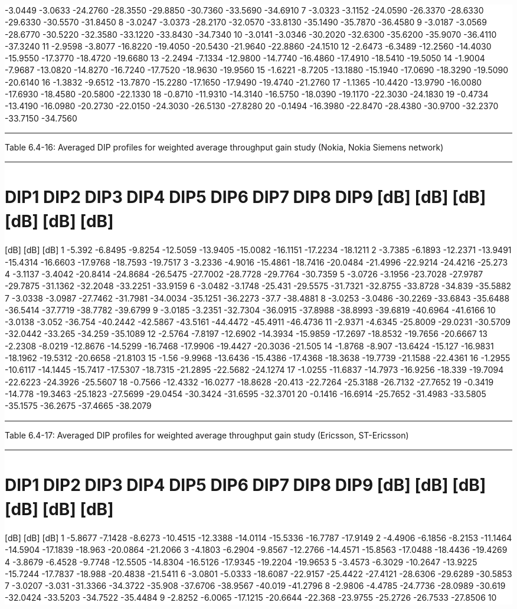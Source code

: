 -3.0449 -3.0633 -24.2760 -28.3550 -29.8850 -30.7360 -33.5690 -34.6910 7
-3.0323 -3.1152 -24.0590 -26.3370 -28.6330 -29.6330 -30.5570 -31.8450 8
-3.0247 -3.0373 -28.2170 -32.0570 -33.8130 -35.1490 -35.7870 -36.4580 9
-3.0187 -3.0569 -28.6770 -30.5220 -32.3580 -33.1220 -33.8430 -34.7340 10
-3.0141 -3.0346 -30.2020 -32.6300 -35.6200 -35.9070 -36.4110 -37.3240 11
-2.9598 -3.8077 -16.8220 -19.4050 -20.5430 -21.9640 -22.8860 -24.1510 12
-2.6473 -6.3489 -12.2560 -14.4030 -15.9550 -17.3770 -18.4720 -19.6680 13
-2.2494 -7.1334 -12.9800 -14.7740 -16.4860 -17.4910 -18.5410 -19.5050 14
-1.9004 -7.9687 -13.0820 -14.8270 -16.7240 -17.7520 -18.9630 -19.9560 15
-1.6221 -8.7205 -13.1880 -15.1940 -17.0690 -18.3290 -19.5090 -20.6140 16
-1.3832 -9.6512 -13.7870 -15.2280 -17.1650 -17.9490 -19.4740 -21.2760 17
-1.1365 -10.4420 -13.9790 -16.0080 -17.6930 -18.4580 -20.5800 -22.1330 18
-0.8710 -11.9310 -14.3140 -16.5750 -18.0390 -19.1170 -22.3030 -24.1830 19
-0.4734 -13.4190 -16.0980 -20.2730 -22.0150 -24.3030 -26.5130 -27.8280 20
-0.1494 -16.3980 -22.8470 -28.4380 -30.9700 -32.2370 -33.7150 -34.7560
* * *
Table 6.4-16: Averaged DIP profiles for weighted average throughput gain study
(Nokia, Nokia Siemens network)
* * *
# DIP1 DIP2 DIP3 DIP4 DIP5 DIP6 DIP7 DIP8 DIP9 [dB] [dB] [dB] [dB] [dB] [dB]
[dB] [dB] [dB] 1 -5.392 -6.8495 -9.8254 -12.5059 -13.9405 -15.0082 -16.1151
-17.2234 -18.1211 2 -3.7385 -6.1893 -12.2371 -13.9491 -15.4314 -16.6603
-17.9768 -18.7593 -19.7517 3 -3.2336 -4.9016 -15.4861 -18.7416 -20.0484
-21.4996 -22.9214 -24.4216 -25.273 4 -3.1137 -3.4042 -20.8414 -24.8684
-26.5475 -27.7002 -28.7728 -29.7764 -30.7359 5 -3.0726 -3.1956 -23.7028
-27.9787 -29.7875 -31.1362 -32.2048 -33.2251 -33.9159 6 -3.0482 -3.1748
-25.431 -29.5575 -31.7321 -32.8755 -33.8728 -34.839 -35.5882 7 -3.0338 -3.0987
-27.7462 -31.7981 -34.0034 -35.1251 -36.2273 -37.7 -38.4881 8 -3.0253 -3.0486
-30.2269 -33.6843 -35.6488 -36.5414 -37.7719 -38.7782 -39.6799 9 -3.0185
-3.2351 -32.7304 -36.0915 -37.8988 -38.8993 -39.6819 -40.6964 -41.6166 10
-3.0138 -3.052 -36.754 -40.2442 -42.5867 -43.5161 -44.4472 -45.4911 -46.4736
11 -2.9371 -4.6345 -25.8009 -29.0231 -30.5709 -32.0442 -33.265 -34.259
-35.1089 12 -2.5764 -7.8197 -12.6902 -14.3934 -15.9859 -17.2697 -18.8532
-19.7656 -20.6667 13 -2.2308 -8.0219 -12.8676 -14.5299 -16.7468 -17.9906
-19.4427 -20.3036 -21.505 14 -1.8768 -8.907 -13.6424 -15.127 -16.9831 -18.1962
-19.5312 -20.6658 -21.8103 15 -1.56 -9.9968 -13.6436 -15.4386 -17.4368
-18.3638 -19.7739 -21.1588 -22.4361 16 -1.2955 -10.6117 -14.1445 -15.7417
-17.5307 -18.7315 -21.2895 -22.5682 -24.1274 17 -1.0255 -11.6837 -14.7973
-16.9256 -18.339 -19.7094 -22.6223 -24.3926 -25.5607 18 -0.7566 -12.4332
-16.0277 -18.8628 -20.413 -22.7264 -25.3188 -26.7132 -27.7652 19 -0.3419
-14.778 -19.3463 -25.1823 -27.5699 -29.0454 -30.3424 -31.6595 -32.3701 20
-0.1416 -16.6914 -25.7652 -31.4983 -33.5805 -35.1575 -36.2675 -37.4665
-38.2079
* * *
Table 6.4-17: Averaged DIP profiles for weighted average throughput gain study
(Ericsson, ST-Ericsson)
* * *
# DIP1 DIP2 DIP3 DIP4 DIP5 DIP6 DIP7 DIP8 DIP9 [dB] [dB] [dB] [dB] [dB] [dB]
[dB] [dB] [dB] 1 -5.8677 -7.1428 -8.6273 -10.4515 -12.3388 -14.0114 -15.5336
-16.7787 -17.9149 2 -4.4906 -6.1856 -8.2153 -11.1464 -14.5904 -17.1839 -18.963
-20.0864 -21.2066 3 -4.1803 -6.2904 -9.8567 -12.2766 -14.4571 -15.8563
-17.0488 -18.4436 -19.4269 4 -3.8679 -6.4528 -9.7748 -12.5505 -14.8304
-16.5126 -17.9345 -19.2204 -19.9653 5 -3.4573 -6.3029 -10.2647 -13.9225
-15.7244 -17.7837 -18.988 -20.4838 -21.5411 6 -3.0801 -5.0333 -18.6087
-22.9157 -25.4422 -27.4121 -28.6306 -29.6289 -30.5853 7 -3.0207 -3.031
-31.3366 -34.3722 -35.908 -37.6706 -38.9567 -40.019 -41.2796 8 -2.9806 -4.4785
-24.7736 -28.0989 -30.619 -32.0424 -33.5203 -34.7522 -35.4484 9 -2.8252
-6.0065 -17.1215 -20.6644 -22.368 -23.9755 -25.2726 -26.7533 -27.8506 10